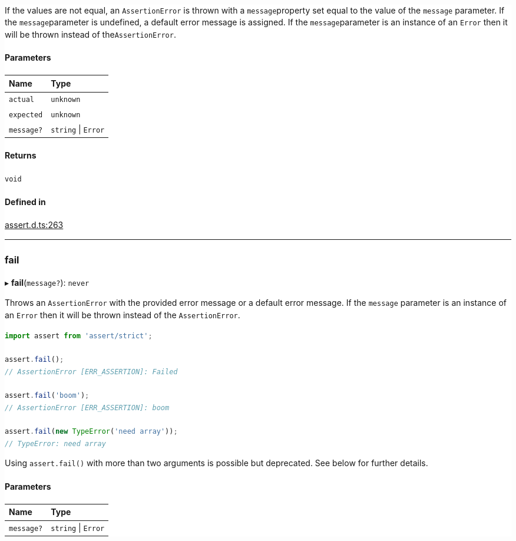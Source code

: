 
If the values are not equal, an `AssertionError` is thrown with a `message`property set equal to the value of the `message` parameter. If the `message`parameter is undefined, a default
error message is assigned. If the `message`parameter is an instance of an `Error` then it will be thrown instead of the`AssertionError`.

#### Parameters

| Name | Type |
| :------ | :------ |
| `actual` | `unknown` |
| `expected` | `unknown` |
| `message?` | `string` \| `Error` |

#### Returns

`void`

#### Defined in

[assert.d.ts:263](https://github.com/goodcodedev/bun-types/blob/8bd1b3a/assert.d.ts#L263)

___

### fail

▸ **fail**(`message?`): `never`

Throws an `AssertionError` with the provided error message or a default
error message. If the `message` parameter is an instance of an `Error` then
it will be thrown instead of the `AssertionError`.

```js
import assert from 'assert/strict';

assert.fail();
// AssertionError [ERR_ASSERTION]: Failed

assert.fail('boom');
// AssertionError [ERR_ASSERTION]: boom

assert.fail(new TypeError('need array'));
// TypeError: need array
```

Using `assert.fail()` with more than two arguments is possible but deprecated.
See below for further details.

#### Parameters

| Name | Type |
| :------ | :------ |
| `message?` | `string` \| `Error` |
